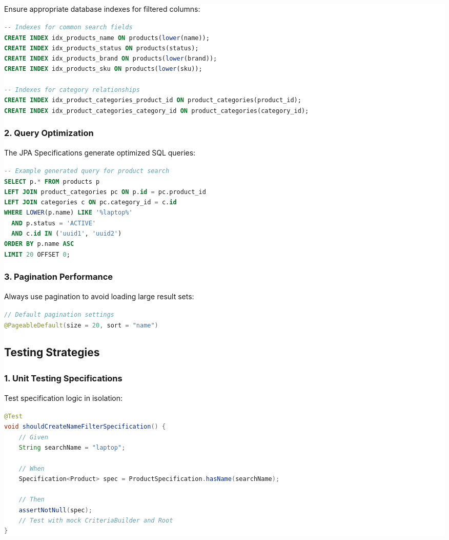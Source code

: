 Ensure appropriate database indexes for filtered columns:

```sql
-- Indexes for common search fields
CREATE INDEX idx_products_name ON products(lower(name));
CREATE INDEX idx_products_status ON products(status);
CREATE INDEX idx_products_brand ON products(lower(brand));
CREATE INDEX idx_products_sku ON products(lower(sku));

-- Indexes for category relationships
CREATE INDEX idx_product_categories_product_id ON product_categories(product_id);
CREATE INDEX idx_product_categories_category_id ON product_categories(category_id);
```

### 2. Query Optimization

The JPA Specifications generate optimized SQL queries:

```sql
-- Example generated query for product search
SELECT p.* FROM products p
LEFT JOIN product_categories pc ON p.id = pc.product_id
LEFT JOIN categories c ON pc.category_id = c.id
WHERE LOWER(p.name) LIKE '%laptop%'
  AND p.status = 'ACTIVE'
  AND c.id IN ('uuid1', 'uuid2')
ORDER BY p.name ASC
LIMIT 20 OFFSET 0;
```

### 3. Pagination Performance

Always use pagination to avoid loading large result sets:

```java
// Default pagination settings
@PageableDefault(size = 20, sort = "name")
```

## Testing Strategies

### 1. Unit Testing Specifications

Test specification logic in isolation:

```java
@Test
void shouldCreateNameFilterSpecification() {
    // Given
    String searchName = "laptop";

    // When
    Specification<Product> spec = ProductSpecification.hasName(searchName);

    // Then
    assertNotNull(spec);
    // Test with mock CriteriaBuilder and Root
}
```
